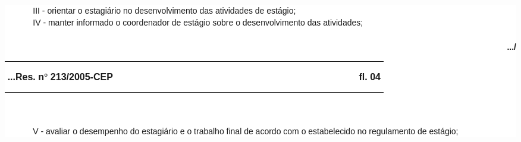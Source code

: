 <p class=Inciso style='margin:0cm;margin-bottom:.0001pt;text-indent:35.45pt;
mso-list:none;tab-stops:35.3pt'><span style='font-family:Arial;mso-bidi-font-family:
"Times New Roman"'>III&nbsp;-&nbsp;orientar o estagiário no desenvolvimento das
atividades de estágio;<o:p></o:p></span></p>

<p class=Inciso style='margin:0cm;margin-bottom:.0001pt;text-indent:35.45pt;
mso-list:none;tab-stops:35.3pt'><span style='font-family:Arial;mso-bidi-font-family:
"Times New Roman"'>IV&nbsp;-&nbsp;manter informado o coordenador de estágio
sobre o desenvolvimento das atividades;<o:p></o:p></span></p>

<p class=Inciso style='margin:0cm;margin-bottom:.0001pt;text-indent:35.45pt;
mso-list:none;tab-stops:35.3pt'><span style='font-family:Arial;mso-bidi-font-family:
"Times New Roman"'><![if !supportEmptyParas]>&nbsp;<![endif]><o:p></o:p></span></p>

<p class=Inciso align=right style='margin:0cm;margin-bottom:.0001pt;text-align:
right;text-indent:35.45pt;mso-list:none;tab-stops:35.3pt'><b style='mso-bidi-font-weight:
normal'><span style='font-family:Arial;mso-bidi-font-family:"Times New Roman"'>.../<o:p></o:p></span></b></p>

<table border=0 cellspacing=0 cellpadding=0 style='border-collapse:collapse;
 mso-padding-alt:0cm 3.5pt 0cm 3.5pt'>
 <tr>
  <td width=553 valign=top style='width:414.6pt;padding:0cm 3.5pt 0cm 3.5pt'>
  <p class=MsoNormal style='text-align:justify'><b style='mso-bidi-font-weight:
  normal'><span style='font-size:12.0pt;mso-bidi-font-size:10.0pt;font-family:
  Arial;mso-bidi-font-family:"Times New Roman"'>...Res. n</span></b><b
  style='mso-bidi-font-weight:normal'><span style='font-size:12.0pt;mso-bidi-font-size:
  10.0pt;font-family:Symbol;mso-ascii-font-family:Arial;mso-hansi-font-family:
  Arial;mso-char-type:symbol;mso-symbol-font-family:Symbol'><span
  style='mso-char-type:symbol;mso-symbol-font-family:Symbol'>°</span></span></b><b
  style='mso-bidi-font-weight:normal'><span style='font-size:12.0pt;mso-bidi-font-size:
  10.0pt;font-family:Arial;mso-bidi-font-family:"Times New Roman"'>
  213/2005-CEP<o:p></o:p></span></b></p>
  </td>
  <td width=65 valign=top style='width:48.9pt;padding:0cm 3.5pt 0cm 3.5pt'>
  <p class=MsoNormal align=right style='text-align:right'><b style='mso-bidi-font-weight:
  normal'><span style='font-size:12.0pt;mso-bidi-font-size:10.0pt;font-family:
  Arial;mso-bidi-font-family:"Times New Roman"'>fl. 04<o:p></o:p></span></b></p>
  </td>
 </tr>
</table>

<p class=Inciso style='margin:0cm;margin-bottom:.0001pt;text-indent:35.45pt;
mso-list:none;tab-stops:35.3pt'><span style='font-family:Arial;mso-bidi-font-family:
"Times New Roman"'><![if !supportEmptyParas]>&nbsp;<![endif]><o:p></o:p></span></p>

<p class=Inciso style='margin:0cm;margin-bottom:.0001pt;text-indent:35.45pt;
mso-list:none;tab-stops:35.3pt'><span style='font-family:Arial;mso-bidi-font-family:
"Times New Roman"'><![if !supportEmptyParas]>&nbsp;<![endif]><o:p></o:p></span></p>

<p class=Inciso style='margin:0cm;margin-bottom:.0001pt;text-indent:35.45pt;
mso-list:none;tab-stops:35.3pt'><span style='font-family:Arial;mso-bidi-font-family:
"Times New Roman"'>V&nbsp;-&nbsp;avaliar o desempenho do estagiário e o
trabalho final de acordo com o estabelecido no regulamento de estágio;<o:p></o:p></span></p>
